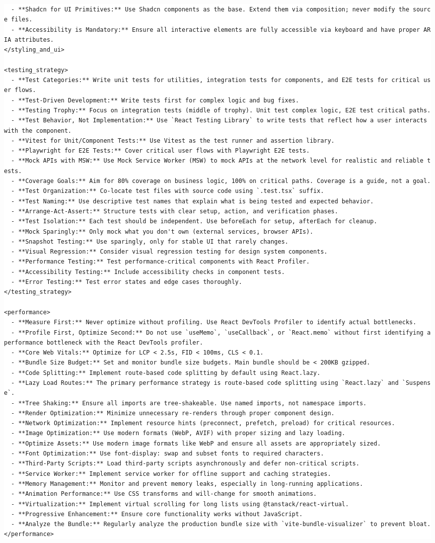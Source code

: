       - **Shadcn for UI Primitives:** Use Shadcn components as the base. Extend them via composition; never modify the source files.
      - **Accessibility is Mandatory:** Ensure all interactive elements are fully accessible via keyboard and have proper ARIA attributes.
    </styling_and_ui>

    <testing_strategy>
      - **Test Categories:** Write unit tests for utilities, integration tests for components, and E2E tests for critical user flows.
      - **Test-Driven Development:** Write tests first for complex logic and bug fixes.
      - **Testing Trophy:** Focus on integration tests (middle of trophy). Unit test complex logic, E2E test critical paths.
      - **Test Behavior, Not Implementation:** Use `React Testing Library` to write tests that reflect how a user interacts with the component.
      - **Vitest for Unit/Component Tests:** Use Vitest as the test runner and assertion library.
      - **Playwright for E2E Tests:** Cover critical user flows with Playwright E2E tests.
      - **Mock APIs with MSW:** Use Mock Service Worker (MSW) to mock APIs at the network level for realistic and reliable tests.
      - **Coverage Goals:** Aim for 80% coverage on business logic, 100% on critical paths. Coverage is a guide, not a goal.
      - **Test Organization:** Co-locate test files with source code using `.test.tsx` suffix.
      - **Test Naming:** Use descriptive test names that explain what is being tested and expected behavior.
      - **Arrange-Act-Assert:** Structure tests with clear setup, action, and verification phases.
      - **Test Isolation:** Each test should be independent. Use beforeEach for setup, afterEach for cleanup.
      - **Mock Sparingly:** Only mock what you don't own (external services, browser APIs).
      - **Snapshot Testing:** Use sparingly, only for stable UI that rarely changes.
      - **Visual Regression:** Consider visual regression testing for design system components.
      - **Performance Testing:** Test performance-critical components with React Profiler.
      - **Accessibility Testing:** Include accessibility checks in component tests.
      - **Error Testing:** Test error states and edge cases thoroughly.
    </testing_strategy>

    <performance>
      - **Measure First:** Never optimize without profiling. Use React DevTools Profiler to identify actual bottlenecks.
      - **Profile First, Optimize Second:** Do not use `useMemo`, `useCallback`, or `React.memo` without first identifying a performance bottleneck with the React DevTools profiler.
      - **Core Web Vitals:** Optimize for LCP < 2.5s, FID < 100ms, CLS < 0.1.
      - **Bundle Size Budget:** Set and monitor bundle size budgets. Main bundle should be < 200KB gzipped.
      - **Code Splitting:** Implement route-based code splitting by default using React.lazy.
      - **Lazy Load Routes:** The primary performance strategy is route-based code splitting using `React.lazy` and `Suspense`.
      - **Tree Shaking:** Ensure all imports are tree-shakeable. Use named imports, not namespace imports.
      - **Render Optimization:** Minimize unnecessary re-renders through proper component design.
      - **Network Optimization:** Implement resource hints (preconnect, prefetch, preload) for critical resources.
      - **Image Optimization:** Use modern formats (WebP, AVIF) with proper sizing and lazy loading.
      - **Optimize Assets:** Use modern image formats like WebP and ensure all assets are appropriately sized.
      - **Font Optimization:** Use font-display: swap and subset fonts to required characters.
      - **Third-Party Scripts:** Load third-party scripts asynchronously and defer non-critical scripts.
      - **Service Worker:** Implement service worker for offline support and caching strategies.
      - **Memory Management:** Monitor and prevent memory leaks, especially in long-running applications.
      - **Animation Performance:** Use CSS transforms and will-change for smooth animations.
      - **Virtualization:** Implement virtual scrolling for long lists using @tanstack/react-virtual.
      - **Progressive Enhancement:** Ensure core functionality works without JavaScript.
      - **Analyze the Bundle:** Regularly analyze the production bundle size with `vite-bundle-visualizer` to prevent bloat.
    </performance>
